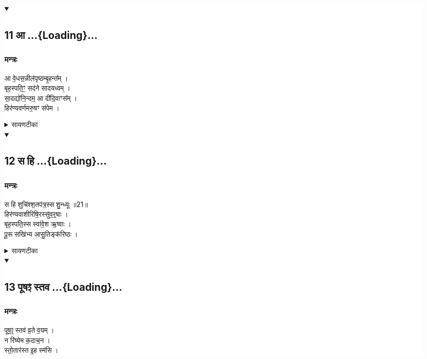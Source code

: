 </details>
</div>
<div class="js_include" includetitle="false" newlevelforh1="2" unfilled url="/vedAH_yajuH/taittirIyam/brAhmaNam/sarva-prastutiH/2/5/5/11_A.md">
<details open><summary><h2>11 आ ...{Loading}...</h2></summary>

### मन्त्रः
आ वे॒धस॒न्नील॑पृष्ठम्बृ॒हन्त᳚म् ।  
बृह॒स्पति॒ꣳ॒ सद॑ने सादयध्वम् ।  
सा॒दद्यो॑नि॒न्दम॒ आ दी॑दि॒वाꣳस᳚म् ।  
हिर॑ण्यवर्णमरु॒षꣳ स॑पेम ।  

<details><summary>सायणटीका</summary>

12द्वादशीमाह - हे ऋत्विग्यजमानाः! बृहस्पतिं देव सदने यज्ञस्थाने सादयध्यम् ॥ कीदृशम्? आवेधसं सर्वतः स्रष्टारं नीलपृष्ठं पृष्ठभागे नीलं बृहन्तं गुणैर्महान्तं सादद्योनिं योनौ स्वर्गस्थाने यजमानान् सादयन्तं दमे गृहे आदीदिवांसं सर्वतो दीप्यमानं हिरण्यवर्णं स्वर्णसमानकान्तिं अरुषं रोषरहितं तादृशं बृहस्पतिं सपेम संबध्नीमः ॥॥
</details>

</details>
</div>
<div class="js_include" includetitle="false" newlevelforh1="2" unfilled url="/vedAH_yajuH/taittirIyam/brAhmaNam/sarva-prastutiH/2/5/5/12_sa_hi.md">
<details open><summary><h2>12 स हि ...{Loading}...</h2></summary>

### मन्त्रः
स हि शुचि॑श्श॒तप॑त्र॒स्स शु॒न्ध्यूः ॥21॥  
हिर॑ण्यवाशीरिषि॒रस्सु॑व॒र्॒षाः ।  
बृह॒स्पति॒स्स स्वा॑वे॒श ऋ॒ष्वाः ।  
पू॒रू सखि॑भ्य आसु॒तिङ्क॑रिष्ठः ।  

<details><summary>सायणटीका</summary>

13त्रयोदशीमाह - स हि प्रसिद्धो बृहस्पतिः शुचिः शुद्धः ॥ शतपत्रः शतसंख्याकवाहनोपेतः ॥ स बृहस्पतिः शुन्ध्यूः अन्ये- षामपि शोधको हिरण्यवाशीः हिरण्यस्य वाशो वाक्यं शतम- स्मै देहि सहस्रमस्मै देहीत्यादिरूपं तेन वाक्येनोपेतः ॥ इषिरः सर्वैरेषणीयः ॥ सुवर्षाः स्वर्गप्रदः ॥ स बृहस्पतिः स्वावेशः सुष्ट्वा वेष्टुं समाश्रयितुं शक्यः ॥ ऋष्वा ऋषिरतीन्द्रियद्रष्टा ॥ तादृशो बृहस्पतिः सखिभ्यः सखिसदृशेभ्यो यजमानेम्यः पूरू प्रभूतं आसुतिमन्नं करिष्ठोऽतिशयेन कर्ता ॥ एतच्च मन्त्रद्वयं - 'श्वेतां बार्हस्पत्याम्' इत्यस्य पशोः सूक्ते द्रष्टव्यम् ॥ तथा च प्रतीकद्वयमाम्नातम् - 'आवेधसꣳ स हिं शुचिः' इति ॥॥
</details>

</details>
</div>
<div class="js_include" includetitle="false" newlevelforh1="2" unfilled url="/vedAH_yajuH/taittirIyam/brAhmaNam/sarva-prastutiH/2/5/5/13_pUSha_stava.md">
<details open><summary><h2>13 पूषꣵ स्तव ...{Loading}...</h2></summary>

### मन्त्रः
पूष॒ꣵ॒ स्तव॑ व्र॒ते व॒यम् ।  
न रि॑ष्येम क॒दाच॒न ।  
स्तो॒तार॑स्त इ॒ह स्म॑सि ।  
